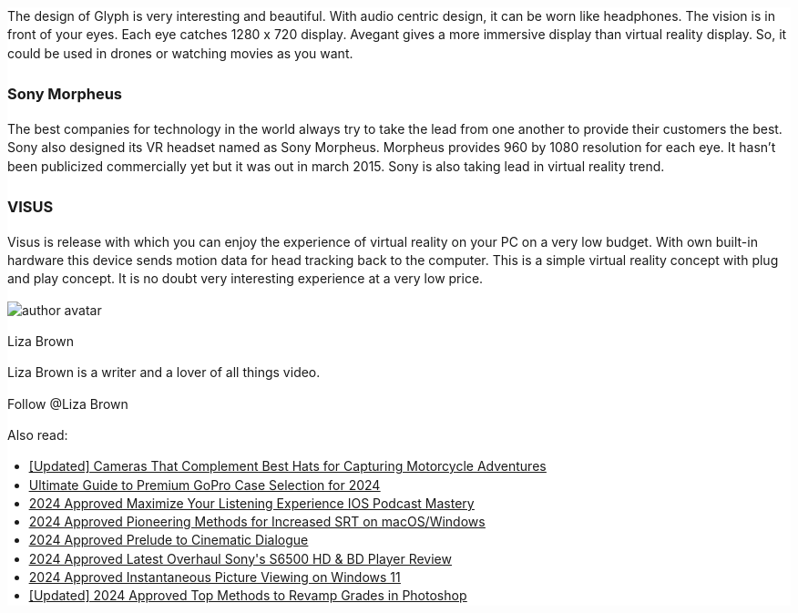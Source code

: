 The design of Glyph is very interesting and beautiful. With audio centric design, it can be worn like headphones. The vision is in front of your eyes. Each eye catches 1280 x 720 display. Avegant gives a more immersive display than virtual reality display. So, it could be used in drones or watching movies as you want.

### Sony Morpheus

The best companies for technology in the world always try to take the lead from one another to provide their customers the best. Sony also designed its VR headset named as Sony Morpheus. Morpheus provides 960 by 1080 resolution for each eye. It hasn’t been publicized commercially yet but it was out in march 2015\. Sony is also taking lead in virtual reality trend.

### VISUS

Visus is release with which you can enjoy the experience of virtual reality on your PC on a very low budget. With own built-in hardware this device sends motion data for head tracking back to the computer. This is a simple virtual reality concept with plug and play concept. It is no doubt very interesting experience at a very low price.

![author avatar](https://lh5.googleusercontent.com/-AIMmjowaFs4/AAAAAAAAAAI/AAAAAAAAABc/Y5UmwDaI7HU/s250-c-k/photo.jpg)

Liza Brown

Liza Brown is a writer and a lover of all things video.

Follow @Liza Brown


<ins class="adsbygoogle"
     style="display:block"
     data-ad-format="autorelaxed"
     data-ad-client="ca-pub-7571918770474297"
     data-ad-slot="1223367746"></ins>



<ins class="adsbygoogle"
     style="display:block"
     data-ad-client="ca-pub-7571918770474297"
     data-ad-slot="8358498916"
     data-ad-format="auto"
     data-full-width-responsive="true"></ins>




<span class="atpl-alsoreadstyle">Also read:</span>
<div><ul>
<li><a href="https://article-files.techidaily.com/updated-cameras-that-complement-best-hats-for-capturing-motorcycle-adventures/"><u>[Updated] Cameras That Complement  Best Hats for Capturing Motorcycle Adventures</u></a></li>
<li><a href="https://article-files.techidaily.com/ultimate-guide-to-premium-gopro-case-selection-for-2024/"><u>Ultimate Guide to Premium GoPro Case Selection for 2024</u></a></li>
<li><a href="https://article-files.techidaily.com/2024-approved-maximize-your-listening-experience-ios-podcast-mastery/"><u>2024 Approved  Maximize Your Listening Experience  IOS Podcast Mastery</u></a></li>
<li><a href="https://article-files.techidaily.com/2024-approved-pioneering-methods-for-increased-srt-on-macoswindows/"><u>2024 Approved  Pioneering Methods for Increased SRT on macOS/Windows</u></a></li>
<li><a href="https://article-files.techidaily.com/2024-approved-prelude-to-cinematic-dialogue/"><u>2024 Approved  Prelude to Cinematic Dialogue</u></a></li>
<li><a href="https://article-files.techidaily.com/2024-approved-latest-overhaul-sonys-s6500-hd-and-bd-player-review/"><u>2024 Approved  Latest Overhaul  Sony's S6500 HD & BD Player Review</u></a></li>
<li><a href="https://article-files.techidaily.com/2024-approved-instantaneous-picture-viewing-on-windows-11/"><u>2024 Approved  Instantaneous Picture Viewing on Windows 11</u></a></li>
<li><a href="https://article-files.techidaily.com/updated-2024-approved-top-methods-to-revamp-grades-in-photoshop/"><u>[Updated] 2024 Approved  Top Methods to Revamp Grades in Photoshop</u></a></li>